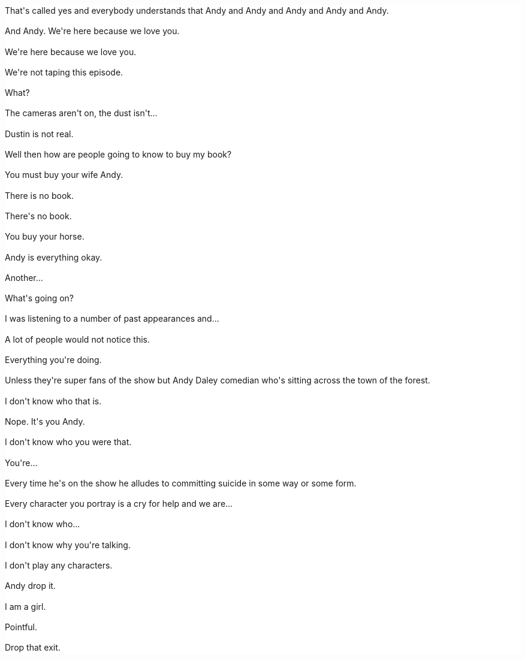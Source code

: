That's called yes and everybody understands that Andy and Andy and Andy and Andy and Andy.

And Andy. We're here because we love you.

We're here because we love you.

We're not taping this episode.

What?

The cameras aren't on, the dust isn't...

Dustin is not real.

Well then how are people going to know to buy my book?

You must buy your wife Andy.

There is no book.

There's no book.

You buy your horse.

Andy is everything okay.

Another...

What's going on?

I was listening to a number of past appearances and...

A lot of people would not notice this.

Everything you're doing.

Unless they're super fans of the show but Andy Daley comedian who's sitting across the town of the forest.

I don't know who that is.

Nope. It's you Andy.

I don't know who you were that.

You're...

Every time he's on the show he alludes to committing suicide in some way or some form.

Every character you portray is a cry for help and we are...

I don't know who...

I don't know why you're talking.

I don't play any characters.

Andy drop it.

I am a girl.

Pointful.

Drop that exit.
